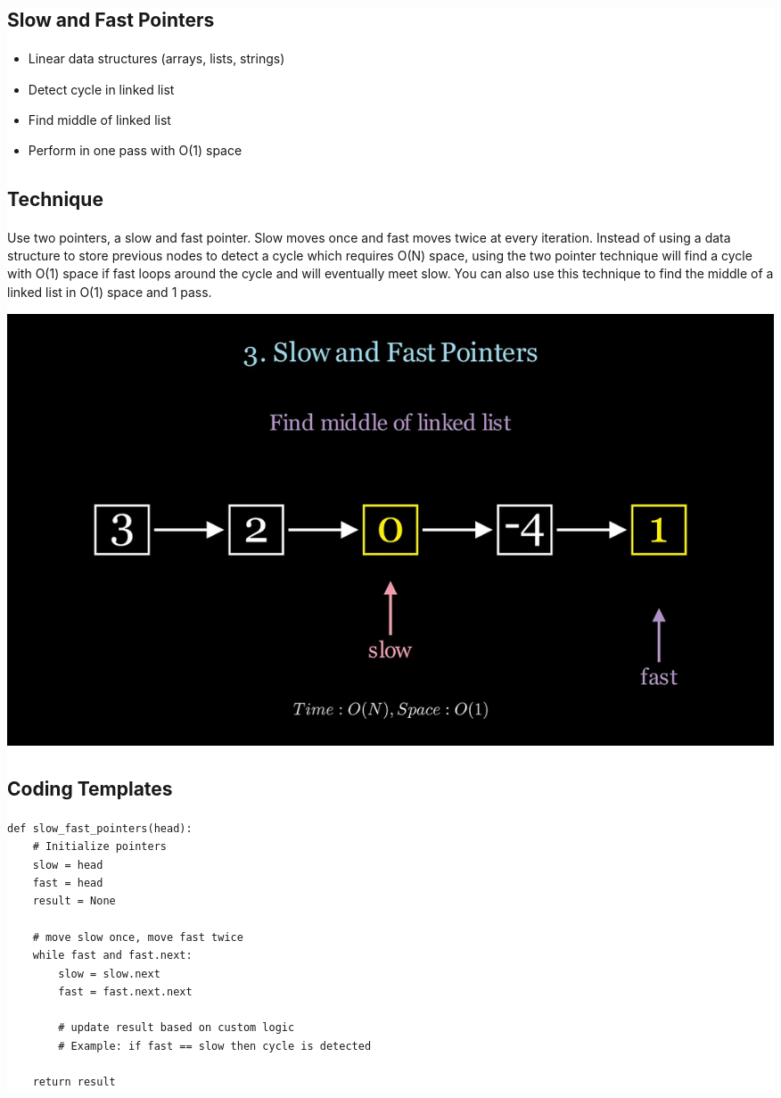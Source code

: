 ## Slow and Fast Pointers

- Linear data structures (arrays, lists, strings)

- Detect cycle in linked list

- Find middle of linked list

- Perform in one pass with O(1) space

## Technique

Use two pointers, a slow and fast pointer. Slow moves once and fast moves twice at every iteration. Instead of using a data structure to store previous nodes to detect a cycle which requires O(N) space, using the two pointer technique will find a cycle with O(1) space if fast loops around the cycle and will eventually meet slow. You can also use this technique to find the middle of a linked list in O(1) space and 1 pass.

![](./images/8792dc3b-6384-45c3-be5b-6df849944d6e_2560x1440.webp)

## Coding Templates

```
def slow_fast_pointers(head):
    # Initialize pointers
    slow = head
    fast = head
    result = None

    # move slow once, move fast twice
    while fast and fast.next:
        slow = slow.next
        fast = fast.next.next

        # update result based on custom logic
        # Example: if fast == slow then cycle is detected

    return result
```
